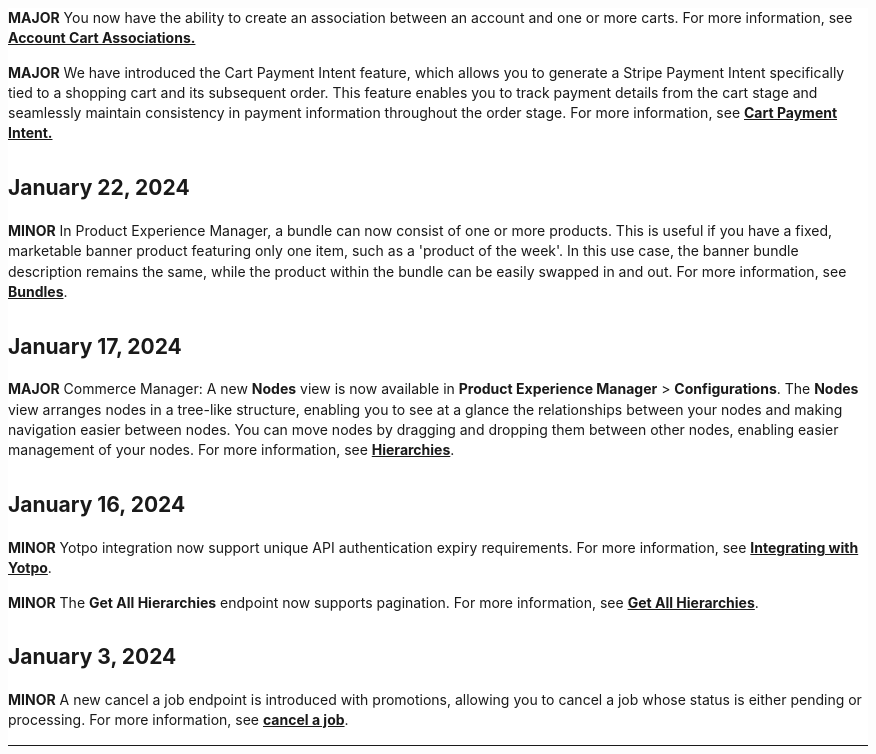 **MAJOR** You now have the ability to create an association between an account and one or more carts. For more information, see **[Account Cart Associations.](https://elasticpath.dev/docs/commerce-cloud/carts/account-cart-associations/account-cart-associations-overview)**

**MAJOR** We have introduced the Cart Payment Intent feature, which allows you to generate a Stripe Payment Intent specifically tied to a shopping cart and its subsequent order. This feature enables you to track payment details from the cart stage and seamlessly maintain consistency in payment information throughout the order stage. For more information, see **[Cart Payment Intent.](https://elasticpath.dev/docs/commerce-cloud/carts/cart-payment-intent/overview)**

January 22, 2024
----------------

**MINOR** In Product Experience Manager, a bundle can now consist of one or more products. This is useful if you have a fixed, marketable banner product featuring only one item, such as a 'product of the week'. In this use case, the banner bundle description remains the same, while the product within the bundle can be easily swapped in and out. For more information, see **[Bundles](https://elasticpath.dev/docs/pxm/products/pxm-bundles/pxm-bundles)**.

January 17, 2024
----------------

**MAJOR** Commerce Manager: A new **Nodes** view is now available in **Product Experience Manager** > **Configurations**. The **Nodes** view arranges nodes in a tree-like structure, enabling you to see at a glance the relationships between your nodes and making navigation easier between nodes. You can move nodes by dragging and dropping them between other nodes, enabling easier management of your nodes. For more information, see **[Hierarchies](https://elasticpath.dev/docs/pxm/hierarchies/hierarchy/overview)**.

January 16, 2024
----------------

**MINOR** Yotpo integration now support unique API authentication expiry requirements. For more information, see **[Integrating with Yotpo](https://elasticpath.dev/docs/composer/integration-hub/product-information/yotpo)**.

**MINOR** The **Get All Hierarchies** endpoint now supports pagination. For more information, see **[Get All Hierarchies](https://elasticpath.dev/docs/pxm/hierarchies/hierarchies-api/get-all-hierarchies)**.

January 3, 2024
---------------

**MINOR** A new cancel a job endpoint is introduced with promotions, allowing you to cancel a job whose status is either pending or processing. For more information, see **[cancel a job](https://elasticpath.dev/docs/commerce-cloud/promotions/promotion-codes/jobs-api/cancel-a-job)**.



---
